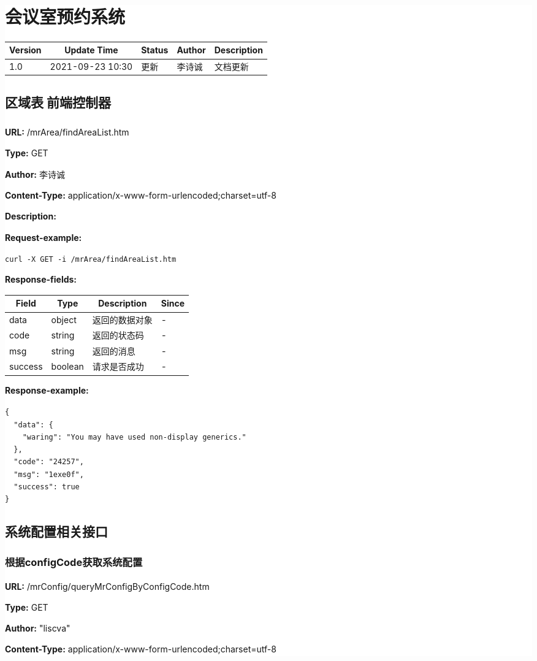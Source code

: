 # 会议室预约系统
Version |  Update Time  | Status | Author |  Description
---|---|---|---|---
1.0|2021-09-23 10:30|更新|李诗诚|文档更新



## 区域表 前端控制器
### 
**URL:** /mrArea/findAreaList.htm

**Type:** GET

**Author:** 李诗诚

**Content-Type:** application/x-www-form-urlencoded;charset=utf-8

**Description:** 

**Request-example:**
```
curl -X GET -i /mrArea/findAreaList.htm
```
**Response-fields:**

Field | Type|Description|Since
---|---|---|---
data|object|返回的数据对象|-
code|string|返回的状态码|-
msg|string|返回的消息|-
success|boolean|请求是否成功|-

**Response-example:**
```
{
  "data": {
    "waring": "You may have used non-display generics."
  },
  "code": "24257",
  "msg": "1exe0f",
  "success": true
}
```

## 系统配置相关接口
### 根据configCode获取系统配置
**URL:** /mrConfig/queryMrConfigByConfigCode.htm

**Type:** GET

**Author:** "liscva"

**Content-Type:** application/x-www-form-urlencoded;charset=utf-8

